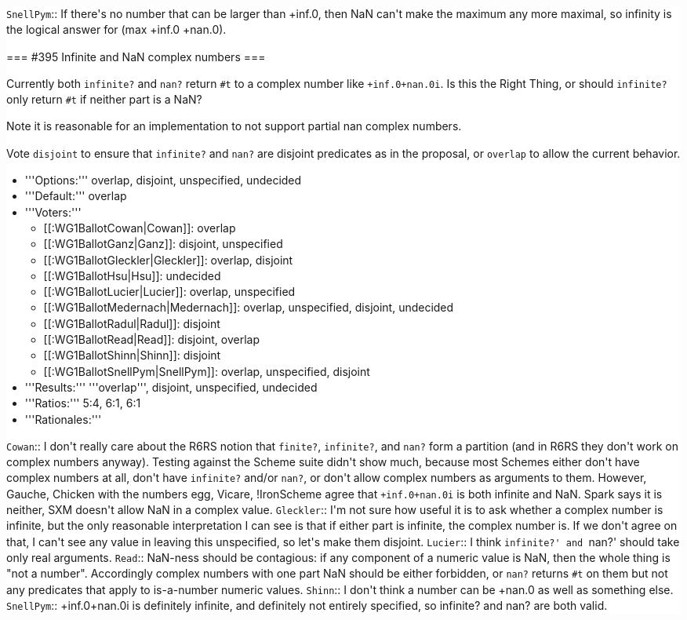  `SnellPym`::
  If there's no number that can be larger than +inf.0, then NaN can't make the maximum any more maximal, so infinity is the logical answer for (max +inf.0 +nan.0).

=== #395 Infinite and NaN complex numbers ===

Currently both `infinite?` and `nan?` return `#t` to a complex number
like `+inf.0+nan.0i`.  Is this the Right Thing, or should `infinite?`
only return `#t` if neither part is a NaN?

Note it is reasonable for an implementation to not support partial nan
complex numbers.

Vote `disjoint` to ensure that `infinite?` and `nan?` are disjoint
predicates as in the proposal, or `overlap` to allow the current
behavior.

  * '''Options:''' overlap, disjoint, unspecified, undecided
  * '''Default:''' overlap
  * '''Voters:''' 
    * [[:WG1BallotCowan|Cowan]]: overlap
    * [[:WG1BallotGanz|Ganz]]: disjoint, unspecified
    * [[:WG1BallotGleckler|Gleckler]]: overlap, disjoint
    * [[:WG1BallotHsu|Hsu]]: undecided
    * [[:WG1BallotLucier|Lucier]]: overlap, unspecified
    * [[:WG1BallotMedernach|Medernach]]: overlap, unspecified, disjoint, undecided
    * [[:WG1BallotRadul|Radul]]: disjoint
    * [[:WG1BallotRead|Read]]: disjoint, overlap
    * [[:WG1BallotShinn|Shinn]]: disjoint
    * [[:WG1BallotSnellPym|SnellPym]]: overlap, unspecified, disjoint
  * '''Results:''' '''overlap''', disjoint, unspecified, undecided
  * '''Ratios:''' 5:4, 6:1, 6:1
  * '''Rationales:'''

 `Cowan`::
  I don't really care about the R6RS notion that `finite?`, `infinite?`, and `nan?` form a partition (and in R6RS they don't work on complex numbers anyway). Testing against the Scheme suite didn't show much, because most Schemes either don't have complex numbers at all, don't have `infinite?` and/or `nan?`, or don't allow complex numbers as arguments to them. However, Gauche, Chicken with the numbers egg, Vicare, !IronScheme agree that `+inf.0+nan.0i` is both infinite and NaN. Spark says it is neither, SXM doesn't allow NaN in a complex value.
 `Gleckler`::
  I'm not sure how useful it is to ask whether a complex number is infinite, but the only reasonable interpretation I can see is that if either part is infinite, the complex number is. If we don't agree on that, I can't see any value in leaving this unspecified, so let's make them disjoint.
 `Lucier`::
  I think `infinite?' and `nan?' should take only real arguments.
 `Read`::
  NaN-ness should be contagious: if any component of a numeric value is NaN, then the whole thing is "not a number". Accordingly complex numbers with one part NaN should be either forbidden, or `nan?` returns `#t` on them but not any predicates that apply to is-a-number numeric values.
 `Shinn`::
  I don't think a number can be +nan.0 as well as something else.
 `SnellPym`::
  +inf.0+nan.0i is definitely infinite, and definitely not entirely specified, so infinite? and nan? are both valid.

